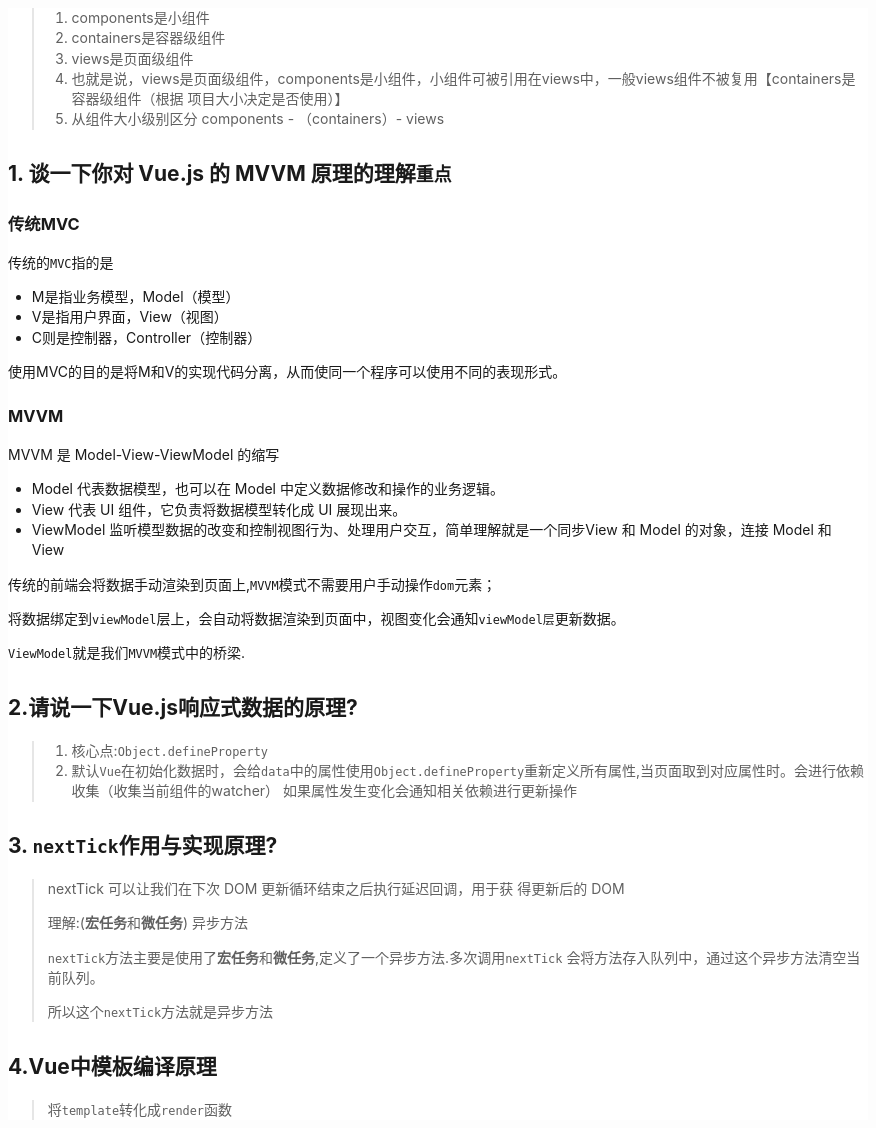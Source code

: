 > 1. components是小组件
> 2. containers是容器级组件
> 3. views是页面级组件
> 4. 也就是说，views是页面级组件，components是小组件，小组件可被引用在views中，一般views组件不被复用【containers是容器级组件（根据	项目大小决定是否使用）】
> 5. 从组件大小级别区分 components - （containers）- views



## 1. 谈一下你对 Vue.js 的 MVVM 原理的理解`重点`

### 传统MVC

传统的`MVC`指的是

- M是指业务模型，Model（模型）
- V是指用户界面，View（视图）
- C则是控制器，Controller（控制器）

使用MVC的目的是将M和V的实现代码分离，从而使同一个程序可以使用不同的表现形式。

### MVVM

MVVM 是 Model-View-ViewModel 的缩写

- Model 代表数据模型，也可以在 Model 中定义数据修改和操作的业务逻辑。
- View 代表 UI 组件，它负责将数据模型转化成 UI 展现出来。
- ViewModel 监听模型数据的改变和控制视图⾏为、处理⽤户交互，简单理解就是⼀个同步View 和 Model 的对象，连接 Model 和 View

传统的前端会将数据手动渲染到页面上,`MVVM`模式不需要用户手动操作`dom`元素；

将数据绑定到`viewModel`层上，会自动将数据渲染到页面中，视图变化会通知`viewModel层`更新数据。

`ViewModel`就是我们`MVVM`模式中的桥梁.

## 2.请说一下Vue.js响应式数据的原理?

>1. 核心点:`Object.defineProperty`
>2. 默认`Vue`在初始化数据时，会给`data`中的属性使用`Object.defineProperty`重新定义所有属性,当页面取到对应属性时。会进行依赖收集（收集当前组件的watcher） 如果属性发生变化会通知相关依赖进行更新操作

## 3. `nextTick`作用与实现原理?

>nextTick 可以让我们在下次 DOM 更新循环结束之后执⾏延迟回调，⽤于获 得更新后的 DOM
>
>理解:(**宏任务**和**微任务**) 异步方法
>
>`nextTick`方法主要是使用了**宏任务**和**微任务**,定义了一个异步方法.多次调用`nextTick` 会将方法存入队列中，通过这个异步方法清空当前队列。
>
>所以这个`nextTick`方法就是异步方法

## 4.Vue中模板编译原理

> 将`template`转化成`render`函数
